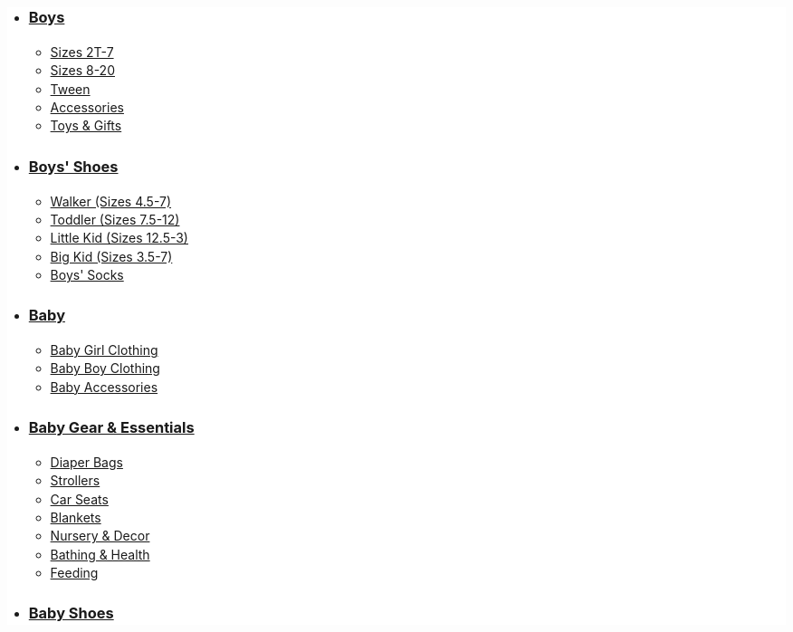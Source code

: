 -   ### **[<span data-reactid="1375">Boys</span>](/c/boys?origin=topnav&cm_sp=Top%20Navigation-_-Kids_-_-Boys)**

    -   <a href="/c/boys-clothing-4-7?origin=topnav&amp;cm_sp=Top%20Navigation-_-Kids-_-Boys_Sizes%202T-7" class="rfx_hmj-z"><span data-reactid="1379">Sizes 2T-7</span></a>
    -   <a href="/c/boys-clothing-8-20?origin=topnav&amp;cm_sp=Top%20Navigation-_-Kids-_-Boys_Sizes%208-20" class="rfx_hmj-z"><span data-reactid="1382">Sizes 8-20</span></a>
    -   <a href="/c/tween-boy?origin=topnav&amp;cm_sp=Top%20Navigation-_-Kids-_-Boys_Tween" class="rfx_hmj-z"><span data-reactid="1385">Tween</span></a>
    -   <a href="/c/boys-bags-accessories-view-all?origin=topnav&amp;cm_sp=Top%20Navigation-_-Kids-_-Boys_Accessories" class="rfx_hmj-z"><span data-reactid="1388">Accessories</span></a>
    -   <a href="/c/toys-for-boys?origin=topnav&amp;cm_sp=Top%20Navigation-_-Kids-_-Boys_Toys%20%26%20Gifts" class="rfx_hmj-z rfx_3bG7A"><span data-reactid="1391">Toys &amp; Gifts</span></a>
-   ### **[<span data-reactid="1396">Boys' Shoes</span>](/c/boys-shoes?origin=topnav&cm_sp=Top%20Navigation-_-Kids_-_-Boys%27%20Shoes)**

    -   <a href="/c/walker-boys-shoes?origin=topnav&amp;cm_sp=Top%20Navigation-_-Kids-_-Boys%27%20Shoes_Walker%20%28Sizes%204.5-7%29" class="rfx_hmj-z"><span data-reactid="1400">Walker (Sizes 4.5-7)</span></a>
    -   <a href="/c/toddler-boys-shoes?origin=topnav&amp;cm_sp=Top%20Navigation-_-Kids-_-Boys%27%20Shoes_Toddler%20%28Sizes%207.5-12%29" class="rfx_hmj-z"><span data-reactid="1403">Toddler (Sizes 7.5-12)</span></a>
    -   <a href="/c/little-boy-shoes?origin=topnav&amp;cm_sp=Top%20Navigation-_-Kids-_-Boys%27%20Shoes_Little%20Kid%20%28Sizes%2012.5-3%29" class="rfx_hmj-z"><span data-reactid="1406">Little Kid (Sizes 12.5-3)</span></a>
    -   <a href="/c/big-boy-shoes?origin=topnav&amp;cm_sp=Top%20Navigation-_-Kids-_-Boys%27%20Shoes_Big%20Kid%20%28Sizes%203.5-7%29" class="rfx_hmj-z"><span data-reactid="1409">Big Kid (Sizes 3.5-7)</span></a>
    -   <a href="/c/boys-shoes-socks?origin=topnav&amp;cm_sp=Top%20Navigation-_-Kids-_-Boys%27%20Shoes_Boys%27%20Socks" class="rfx_hmj-z rfx_3bG7A"><span data-reactid="1412">Boys' Socks</span></a>

-   ### **[<span data-reactid="1419">Baby</span>](/c/baby?origin=topnav&cm_sp=Top%20Navigation-_-Kids_-_-Baby)**

    -   <a href="/c/baby-girl-clothes?origin=topnav&amp;cm_sp=Top%20Navigation-_-Kids-_-Baby_Baby%20Girl%20Clothing" class="rfx_hmj-z"><span data-reactid="1423">Baby Girl Clothing</span></a>
    -   <a href="/c/baby-boy-clothes?origin=topnav&amp;cm_sp=Top%20Navigation-_-Kids-_-Baby_Baby%20Boy%20Clothing" class="rfx_hmj-z"><span data-reactid="1426">Baby Boy Clothing</span></a>
    -   <a href="/c/baby-toddler-accessories?origin=topnav&amp;cm_sp=Top%20Navigation-_-Kids-_-Baby_Baby%20Accessories" class="rfx_hmj-z rfx_3bG7A"><span data-reactid="1429">Baby Accessories</span></a>
-   ### **[<span data-reactid="1434">Baby Gear & Essentials</span>](/c/baby-gear-essentials?origin=topnav&cm_sp=Top%20Navigation-_-Kids_-_-Baby%20Gear%20%26%20Essentials)**

    -   <a href="/c/diaper-bags?origin=topnav&amp;cm_sp=Top%20Navigation-_-Kids-_-Baby%20Gear%20%26%20Essentials_Diaper%20Bags" class="rfx_hmj-z"><span data-reactid="1438">Diaper Bags</span></a>
    -   <a href="/c/baby-strollers?origin=topnav&amp;cm_sp=Top%20Navigation-_-Kids-_-Baby%20Gear%20%26%20Essentials_Strollers" class="rfx_hmj-z"><span data-reactid="1441">Strollers</span></a>
    -   <a href="/c/car-seats?origin=topnav&amp;cm_sp=Top%20Navigation-_-Kids-_-Baby%20Gear%20%26%20Essentials_Car%20Seats" class="rfx_hmj-z"><span data-reactid="1444">Car Seats</span></a>
    -   <a href="/c/baby-blankets?origin=topnav&amp;cm_sp=Top%20Navigation-_-Kids-_-Baby%20Gear%20%26%20Essentials_Blankets" class="rfx_hmj-z"><span data-reactid="1447">Blankets</span></a>
    -   <a href="/c/baby-nursery-decor?origin=topnav&amp;cm_sp=Top%20Navigation-_-Kids-_-Baby%20Gear%20%26%20Essentials_Nursery%20%26%20Decor" class="rfx_hmj-z"><span data-reactid="1450">Nursery &amp; Decor</span></a>
    -   <a href="/c/baby-bathing-health?origin=topnav&amp;cm_sp=Top%20Navigation-_-Kids-_-Baby%20Gear%20%26%20Essentials_Bathing%20%26%20Health" class="rfx_hmj-z"><span data-reactid="1453">Bathing &amp; Health</span></a>
    -   <a href="/c/baby-all-feeding?origin=topnav&amp;cm_sp=Top%20Navigation-_-Kids-_-Baby%20Gear%20%26%20Essentials_Feeding" class="rfx_hmj-z rfx_3bG7A"><span data-reactid="1456">Feeding</span></a>
-   ### **[<span data-reactid="1461">Baby Shoes</span>](/c/baby-walker-shoes?origin=topnav&cm_sp=Top%20Navigation-_-Kids_-_-Baby%20Shoes)**
